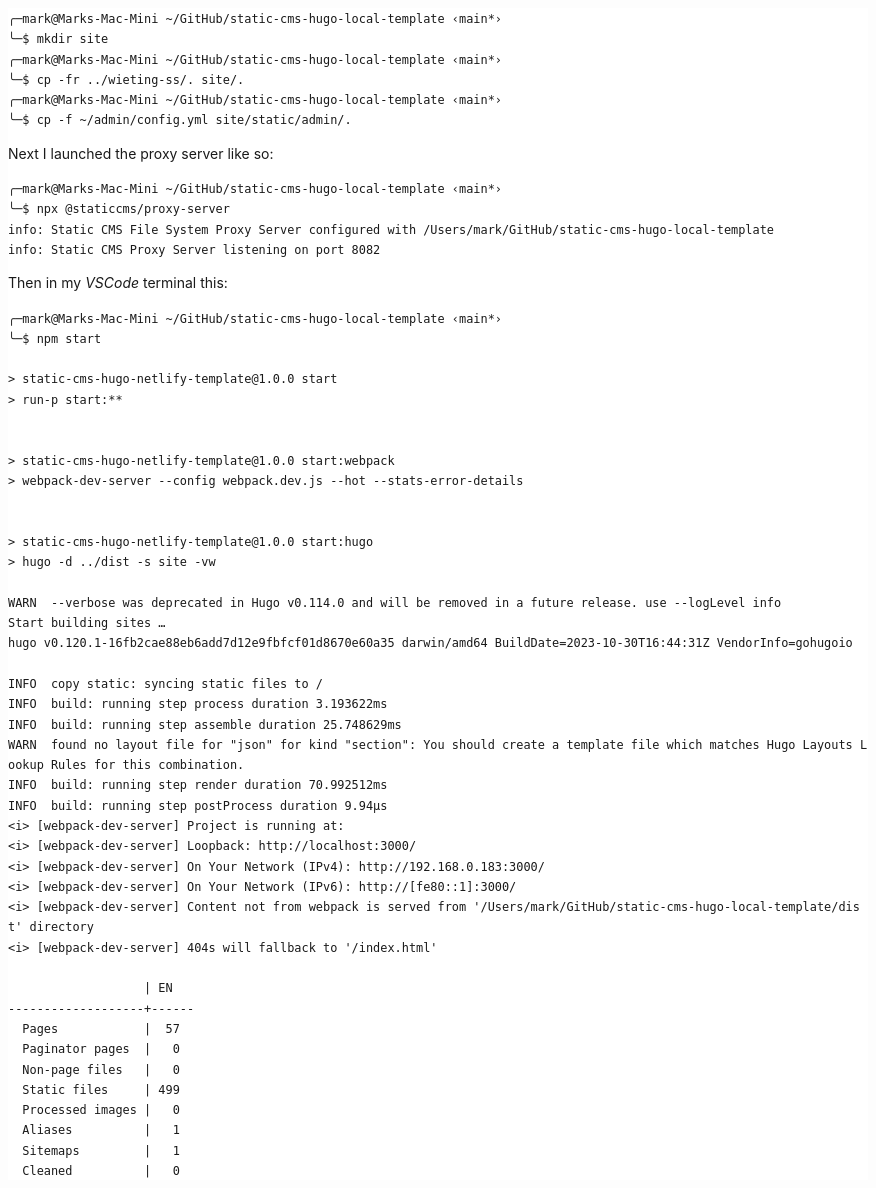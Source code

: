     ╭─mark@Marks-Mac-Mini ~/GitHub/static-cms-hugo-local-template ‹main*›
    ╰─$ mkdir site
    ╭─mark@Marks-Mac-Mini ~/GitHub/static-cms-hugo-local-template ‹main*›
    ╰─$ cp -fr ../wieting-ss/. site/.
    ╭─mark@Marks-Mac-Mini ~/GitHub/static-cms-hugo-local-template ‹main*›
    ╰─$ cp -f ~/admin/config.yml site/static/admin/.
    

Next I launched the proxy server like so:

    ╭─mark@Marks-Mac-Mini ~/GitHub/static-cms-hugo-local-template ‹main*›
    ╰─$ npx @staticcms/proxy-server
    info: Static CMS File System Proxy Server configured with /Users/mark/GitHub/static-cms-hugo-local-template
    info: Static CMS Proxy Server listening on port 8082
    

Then in my *VSCode* terminal this:

    ╭─mark@Marks-Mac-Mini ~/GitHub/static-cms-hugo-local-template ‹main*› 
    ╰─$ npm start
    
    > static-cms-hugo-netlify-template@1.0.0 start
    > run-p start:**
    
    
    > static-cms-hugo-netlify-template@1.0.0 start:webpack
    > webpack-dev-server --config webpack.dev.js --hot --stats-error-details
    
    
    > static-cms-hugo-netlify-template@1.0.0 start:hugo
    > hugo -d ../dist -s site -vw
    
    WARN  --verbose was deprecated in Hugo v0.114.0 and will be removed in a future release. use --logLevel info
    Start building sites … 
    hugo v0.120.1-16fb2cae88eb6add7d12e9fbfcf01d8670e60a35 darwin/amd64 BuildDate=2023-10-30T16:44:31Z VendorInfo=gohugoio
    
    INFO  copy static: syncing static files to /
    INFO  build: running step process duration 3.193622ms
    INFO  build: running step assemble duration 25.748629ms
    WARN  found no layout file for "json" for kind "section": You should create a template file which matches Hugo Layouts Lookup Rules for this combination.
    INFO  build: running step render duration 70.992512ms
    INFO  build: running step postProcess duration 9.94µs
    <i> [webpack-dev-server] Project is running at:
    <i> [webpack-dev-server] Loopback: http://localhost:3000/
    <i> [webpack-dev-server] On Your Network (IPv4): http://192.168.0.183:3000/
    <i> [webpack-dev-server] On Your Network (IPv6): http://[fe80::1]:3000/
    <i> [webpack-dev-server] Content not from webpack is served from '/Users/mark/GitHub/static-cms-hugo-local-template/dist' directory
    <i> [webpack-dev-server] 404s will fallback to '/index.html'
    
                       | EN   
    -------------------+------
      Pages            |  57  
      Paginator pages  |   0  
      Non-page files   |   0  
      Static files     | 499  
      Processed images |   0  
      Aliases          |   1  
      Sitemaps         |   1  
      Cleaned          |   0  
    